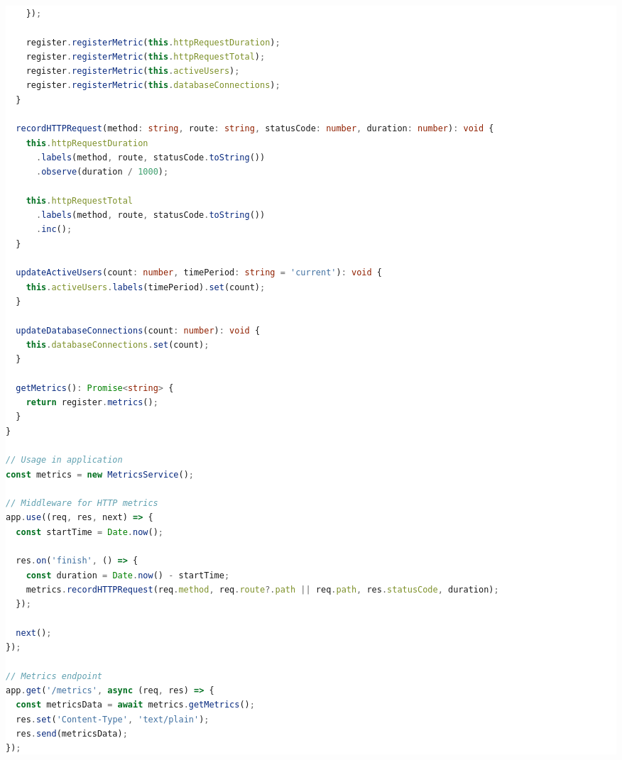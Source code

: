 ```typescript
    });

    register.registerMetric(this.httpRequestDuration);
    register.registerMetric(this.httpRequestTotal);
    register.registerMetric(this.activeUsers);
    register.registerMetric(this.databaseConnections);
  }

  recordHTTPRequest(method: string, route: string, statusCode: number, duration: number): void {
    this.httpRequestDuration
      .labels(method, route, statusCode.toString())
      .observe(duration / 1000);
    
    this.httpRequestTotal
      .labels(method, route, statusCode.toString())
      .inc();
  }

  updateActiveUsers(count: number, timePeriod: string = 'current'): void {
    this.activeUsers.labels(timePeriod).set(count);
  }

  updateDatabaseConnections(count: number): void {
    this.databaseConnections.set(count);
  }

  getMetrics(): Promise<string> {
    return register.metrics();
  }
}

// Usage in application
const metrics = new MetricsService();

// Middleware for HTTP metrics
app.use((req, res, next) => {
  const startTime = Date.now();
  
  res.on('finish', () => {
    const duration = Date.now() - startTime;
    metrics.recordHTTPRequest(req.method, req.route?.path || req.path, res.statusCode, duration);
  });
  
  next();
});

// Metrics endpoint
app.get('/metrics', async (req, res) => {
  const metricsData = await metrics.getMetrics();
  res.set('Content-Type', 'text/plain');
  res.send(metricsData);
});
```
